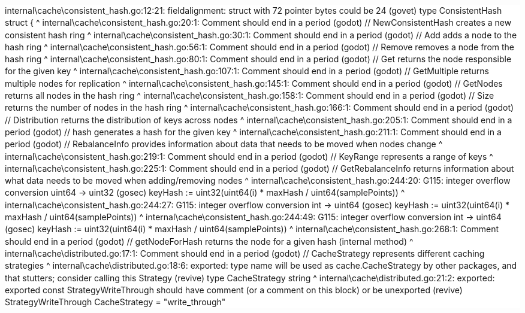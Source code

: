 internal\cache\consistent_hash.go:12:21: fieldalignment: struct with 72 pointer bytes could be 24 (govet)
type ConsistentHash struct {
                    ^
internal\cache\consistent_hash.go:20:1: Comment should end in a period (godot)
// NewConsistentHash creates a new consistent hash ring
^
internal\cache\consistent_hash.go:30:1: Comment should end in a period (godot)
// Add adds a node to the hash ring
^
internal\cache\consistent_hash.go:56:1: Comment should end in a period (godot)
// Remove removes a node from the hash ring
^
internal\cache\consistent_hash.go:80:1: Comment should end in a period (godot)
// Get returns the node responsible for the given key
^
internal\cache\consistent_hash.go:107:1: Comment should end in a period (godot)
// GetMultiple returns multiple nodes for replication
^
internal\cache\consistent_hash.go:145:1: Comment should end in a period (godot)
// GetNodes returns all nodes in the hash ring
^
internal\cache\consistent_hash.go:158:1: Comment should end in a period (godot)
// Size returns the number of nodes in the hash ring
^
internal\cache\consistent_hash.go:166:1: Comment should end in a period (godot)
// Distribution returns the distribution of keys across nodes
^
internal\cache\consistent_hash.go:205:1: Comment should end in a period (godot)
// hash generates a hash for the given key
^
internal\cache\consistent_hash.go:211:1: Comment should end in a period (godot)
// RebalanceInfo provides information about data that needs to be moved when nodes change
^
internal\cache\consistent_hash.go:219:1: Comment should end in a period (godot)
// KeyRange represents a range of keys
^
internal\cache\consistent_hash.go:225:1: Comment should end in a period (godot)
// GetRebalanceInfo returns information about what data needs to be moved when adding/removing nodes
^
internal\cache\consistent_hash.go:244:20: G115: integer overflow conversion uint64 -> uint32 (gosec)
                keyHash := uint32(uint64(i) * maxHash / uint64(samplePoints))
                                 ^
internal\cache\consistent_hash.go:244:27: G115: integer overflow conversion int -> uint64 (gosec)
                keyHash := uint32(uint64(i) * maxHash / uint64(samplePoints))
                                        ^
internal\cache\consistent_hash.go:244:49: G115: integer overflow conversion int -> uint64 (gosec)
                keyHash := uint32(uint64(i) * maxHash / uint64(samplePoints))
                                                              ^
internal\cache\consistent_hash.go:268:1: Comment should end in a period (godot)
// getNodeForHash returns the node for a given hash (internal method)
^
internal\cache\distributed.go:17:1: Comment should end in a period (godot)
// CacheStrategy represents different caching strategies
^
internal\cache\distributed.go:18:6: exported: type name will be used as cache.CacheStrategy by other packages, and that stutters; consider calling this Strategy (revive)
type CacheStrategy string
     ^
internal\cache\distributed.go:21:2: exported: exported const StrategyWriteThrough should have comment (or a comment on this block) or be unexported (revive)
        StrategyWriteThrough CacheStrategy = "write_through"